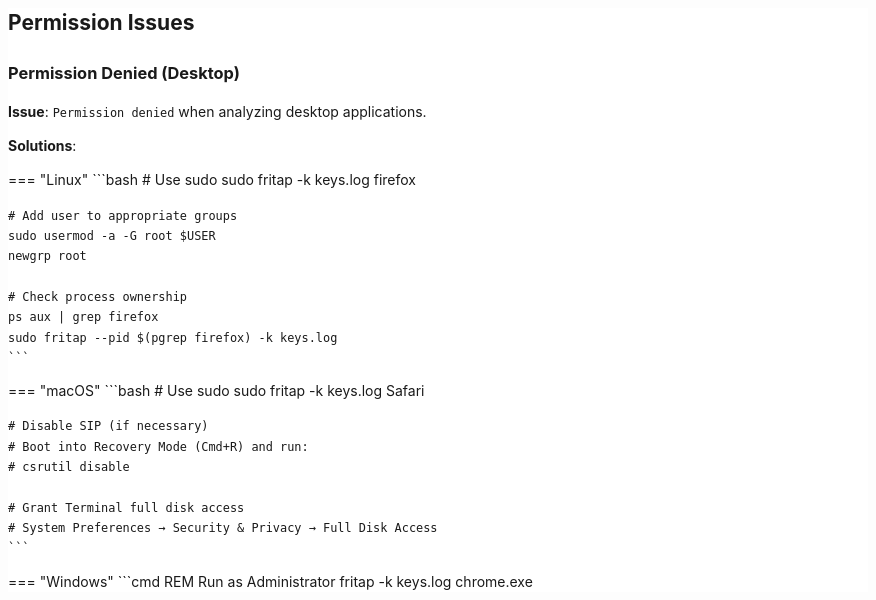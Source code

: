 ## Permission Issues

### Permission Denied (Desktop)

**Issue**: `Permission denied` when analyzing desktop applications.

**Solutions**:

=== "Linux"
    ```bash
    # Use sudo
    sudo fritap -k keys.log firefox
    
    # Add user to appropriate groups
    sudo usermod -a -G root $USER
    newgrp root
    
    # Check process ownership
    ps aux | grep firefox
    sudo fritap --pid $(pgrep firefox) -k keys.log
    ```

=== "macOS"
    ```bash
    # Use sudo
    sudo fritap -k keys.log Safari
    
    # Disable SIP (if necessary)
    # Boot into Recovery Mode (Cmd+R) and run:
    # csrutil disable
    
    # Grant Terminal full disk access
    # System Preferences → Security & Privacy → Full Disk Access
    ```

=== "Windows"
    ```cmd
    REM Run as Administrator
    fritap -k keys.log chrome.exe
    
